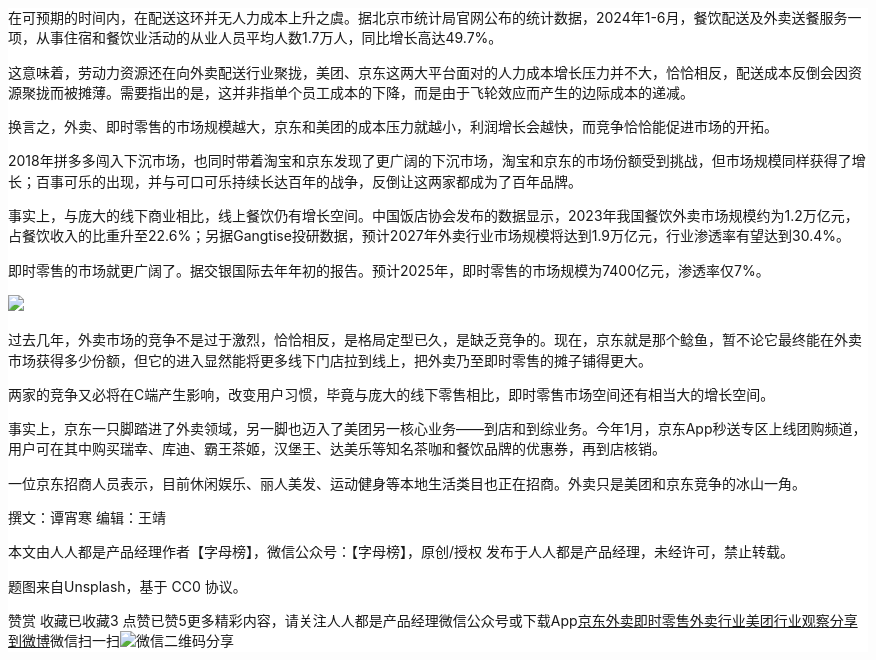 在可预期的时间内，在配送这环并无人力成本上升之虞。据北京市统计局官网公布的统计数据，2024年1-6月，餐饮配送及外卖送餐服务一项，从事住宿和餐饮业活动的从业人员平均人数1.7万人，同比增长高达49.7%。

这意味着，劳动力资源还在向外卖配送行业聚拢，美团、京东这两大平台面对的人力成本增长压力并不大，恰恰相反，配送成本反倒会因资源聚拢而被摊薄。需要指出的是，这并非指单个员工成本的下降，而是由于飞轮效应而产生的边际成本的递减。

换言之，外卖、即时零售的市场规模越大，京东和美团的成本压力就越小，利润增长会越快，而竞争恰恰能促进市场的开拓。

2018年拼多多闯入下沉市场，也同时带着淘宝和京东发现了更广阔的下沉市场，淘宝和京东的市场份额受到挑战，但市场规模同样获得了增长；百事可乐的出现，并与可口可乐持续长达百年的战争，反倒让这两家都成为了百年品牌。

事实上，与庞大的线下商业相比，线上餐饮仍有增长空间。中国饭店协会发布的数据显示，2023年我国餐饮外卖市场规模约为1.2万亿元，占餐饮收入的比重升至22.6%；另据Gangtise投研数据，预计2027年外卖行业市场规模将达到1.9万亿元，行业渗透率有望达到30.4%。

即时零售的市场就更广阔了。据交银国际去年年初的报告。预计2025年，即时零售的市场规模为7400亿元，渗透率仅7%。

![](https://image.woshipm.com/2025/02/18/68be8888-edcf-11ef-a5ed-00163e09d72f.png)

过去几年，外卖市场的竞争不是过于激烈，恰恰相反，是格局定型已久，是缺乏竞争的。现在，京东就是那个鲶鱼，暂不论它最终能在外卖市场获得多少份额，但它的进入显然能将更多线下门店拉到线上，把外卖乃至即时零售的摊子铺得更大。

两家的竞争又必将在C端产生影响，改变用户习惯，毕竟与庞大的线下零售相比，即时零售市场空间还有相当大的增长空间。

事实上，京东一只脚踏进了外卖领域，另一脚也迈入了美团另一核心业务——到店和到综业务。今年1月，京东App秒送专区上线团购频道，用户可在其中购买瑞幸、库迪、霸王茶姬，汉堡王、达美乐等知名茶咖和餐饮品牌的优惠券，再到店核销。

一位京东招商人员表示，目前休闲娱乐、丽人美发、运动健身等本地生活类目也正在招商。外卖只是美团和京东竞争的冰山一角。

撰文：谭宵寒 编辑：王靖

本文由人人都是产品经理作者【字母榜】，微信公众号：【字母榜】，原创/授权 发布于人人都是产品经理，未经许可，禁止转载。

题图来自Unsplash，基于 CC0 协议。

赞赏 收藏已收藏3 点赞已赞5更多精彩内容，请关注人人都是产品经理微信公众号或下载App[京东外卖](https://www.woshipm.com/tag/%e4%ba%ac%e4%b8%9c%e5%a4%96%e5%8d%96)[即时零售](https://www.woshipm.com/tag/%e5%8d%b3%e6%97%b6%e9%9b%b6%e5%94%ae)[外卖行业](https://www.woshipm.com/tag/%e5%a4%96%e5%8d%96%e8%a1%8c%e4%b8%9a)[美团](https://www.woshipm.com/tag/%e7%be%8e%e5%9b%a2)[行业观察](https://www.woshipm.com/tag/%e8%a1%8c%e4%b8%9a%e8%a7%82%e5%af%9f)[分享到微博](https://service.weibo.com/share/share.php?appkey=2775287854&title=理解京东和美团外卖之战的关键，在于人力&url=https://www.woshipm.com/it/6182047.html&pic=https://image.woshipm.com/2024/09/30/cc6cdeb6-7ef8-11ef-bb45-00163e142b65.png)微信扫一扫![微信二维码](https://api.pwmqr.com/qrcode/create/?url=https://www.woshipm.com/it/6182047.html)分享
